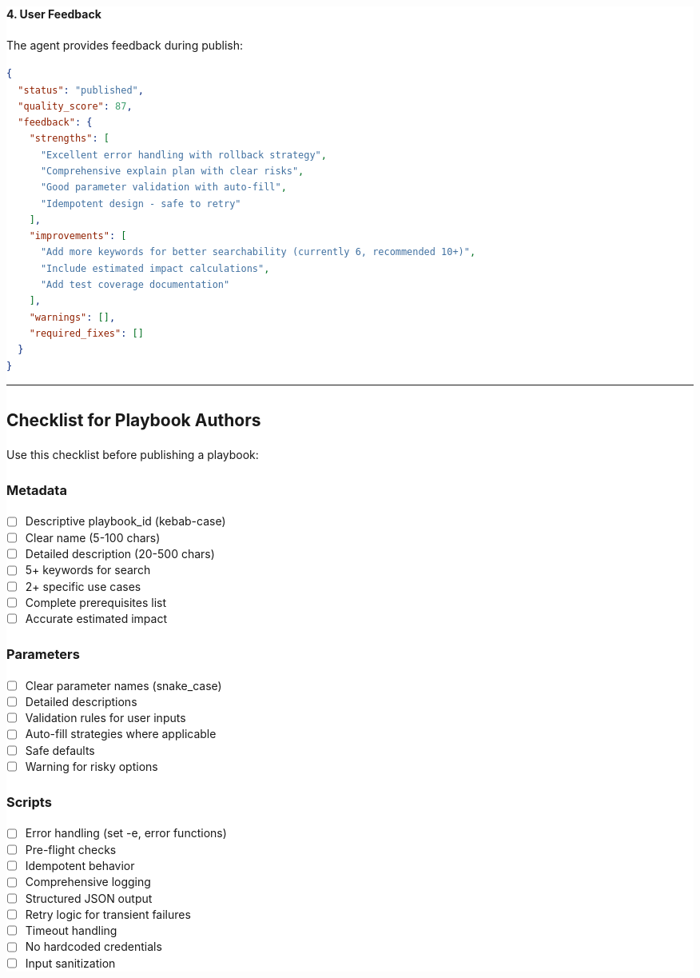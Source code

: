 #### 4. User Feedback

The agent provides feedback during publish:

```json
{
  "status": "published",
  "quality_score": 87,
  "feedback": {
    "strengths": [
      "Excellent error handling with rollback strategy",
      "Comprehensive explain plan with clear risks",
      "Good parameter validation with auto-fill",
      "Idempotent design - safe to retry"
    ],
    "improvements": [
      "Add more keywords for better searchability (currently 6, recommended 10+)",
      "Include estimated impact calculations",
      "Add test coverage documentation"
    ],
    "warnings": [],
    "required_fixes": []
  }
}
```

---

## Checklist for Playbook Authors

Use this checklist before publishing a playbook:

### Metadata
- [ ] Descriptive playbook_id (kebab-case)
- [ ] Clear name (5-100 chars)
- [ ] Detailed description (20-500 chars)
- [ ] 5+ keywords for search
- [ ] 2+ specific use cases
- [ ] Complete prerequisites list
- [ ] Accurate estimated impact

### Parameters
- [ ] Clear parameter names (snake_case)
- [ ] Detailed descriptions
- [ ] Validation rules for user inputs
- [ ] Auto-fill strategies where applicable
- [ ] Safe defaults
- [ ] Warning for risky options

### Scripts
- [ ] Error handling (set -e, error functions)
- [ ] Pre-flight checks
- [ ] Idempotent behavior
- [ ] Comprehensive logging
- [ ] Structured JSON output
- [ ] Retry logic for transient failures
- [ ] Timeout handling
- [ ] No hardcoded credentials
- [ ] Input sanitization
